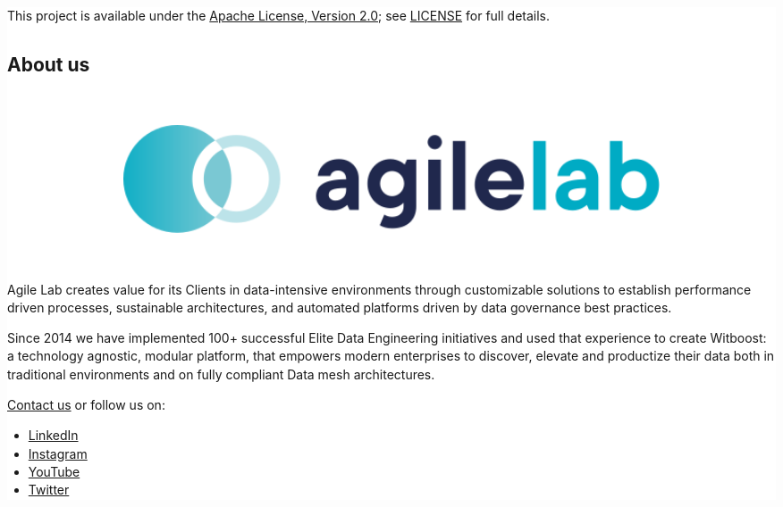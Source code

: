 This project is available under the [Apache License, Version 2.0](https://opensource.org/licenses/Apache-2.0); see [LICENSE](LICENSE) for full details.

## About us

<br/>
<p align="center">
    <a href="https://www.agilelab.it">
        <img src="docs/img/agilelab_logo.svg" alt="Agile Lab" width=600>
    </a>
</p>
<br/>

Agile Lab creates value for its Clients in data-intensive environments through customizable solutions to establish performance driven processes, sustainable architectures, and automated platforms driven by data governance best practices.

Since 2014 we have implemented 100+ successful Elite Data Engineering initiatives and used that experience to create Witboost: a technology agnostic, modular platform, that empowers modern enterprises to discover, elevate and productize their data both in traditional environments and on fully compliant Data mesh architectures.

[Contact us](https://www.agilelab.it/contacts) or follow us on:
- [LinkedIn](https://www.linkedin.com/company/agile-lab/)
- [Instagram](https://www.instagram.com/agilelab_official/)
- [YouTube](https://www.youtube.com/channel/UCTWdhr7_4JmZIpZFhMdLzAA)
- [Twitter](https://twitter.com/agile__lab)
